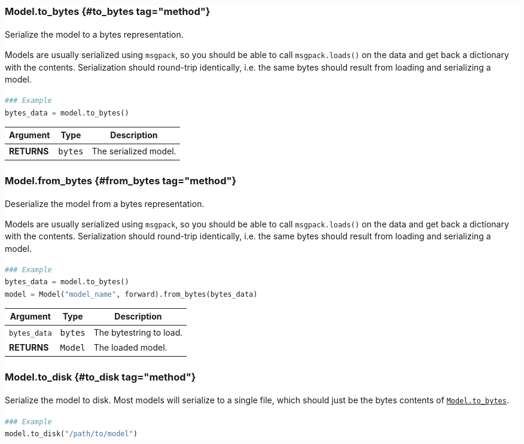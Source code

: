 ### Model.to_bytes {#to_bytes tag="method"}

Serialize the model to a bytes representation.

<infobox>

Models are usually serialized using `msgpack`, so you should be able to call
`msgpack.loads()` on the data and get back a dictionary with the contents.
Serialization should round-trip identically, i.e. the same bytes should result
from loading and serializing a model.

</infobox>

```python
### Example
bytes_data = model.to_bytes()
```

| Argument    | Type           | Description           |
| ----------- | -------------- | --------------------- |
| **RETURNS** | <tt>bytes</tt> | The serialized model. |

### Model.from_bytes {#from_bytes tag="method"}

Deserialize the model from a bytes representation.

<infobox>

Models are usually serialized using `msgpack`, so you should be able to call
`msgpack.loads()` on the data and get back a dictionary with the contents.
Serialization should round-trip identically, i.e. the same bytes should result
from loading and serializing a model.

</infobox>

```python
### Example
bytes_data = model.to_bytes()
model = Model("model_name", forward).from_bytes(bytes_data)
```

| Argument     | Type           | Description             |
| ------------ | -------------- | ----------------------- |
| `bytes_data` | <tt>bytes</tt> | The bytestring to load. |
| **RETURNS**  | <tt>Model</tt> | The loaded model.       |

### Model.to_disk {#to_disk tag="method"}

Serialize the model to disk. Most models will serialize to a single file, which
should just be the bytes contents of [`Model.to_bytes`](#to_bytes).

```python
### Example
model.to_disk("/path/to/model")
```
